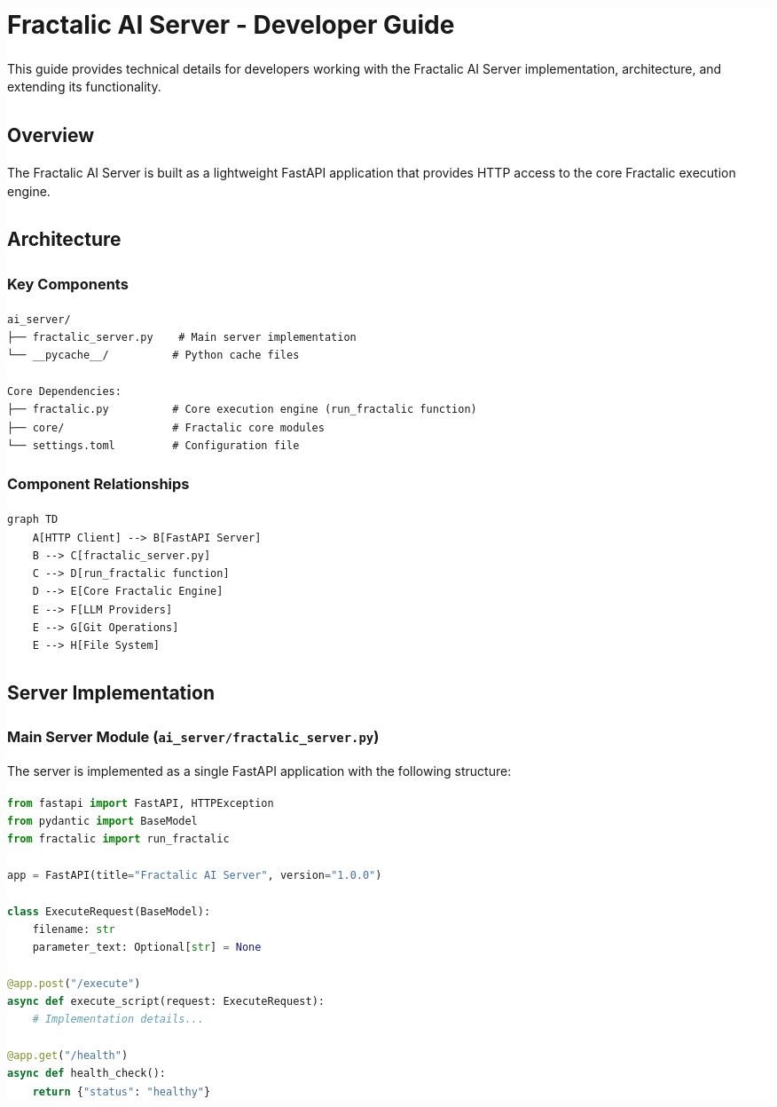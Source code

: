 # Fractalic AI Server - Developer Guide

This guide provides technical details for developers working with the Fractalic AI Server implementation, architecture, and extending its functionality.

## Overview

The Fractalic AI Server is built as a lightweight FastAPI application that provides HTTP access to the core Fractalic execution engine.

## Architecture

### Key Components

```
ai_server/
├── fractalic_server.py    # Main server implementation
└── __pycache__/          # Python cache files

Core Dependencies:
├── fractalic.py          # Core execution engine (run_fractalic function)
├── core/                 # Fractalic core modules
└── settings.toml         # Configuration file
```

### Component Relationships

```mermaid
graph TD
    A[HTTP Client] --> B[FastAPI Server]
    B --> C[fractalic_server.py]
    C --> D[run_fractalic function]
    D --> E[Core Fractalic Engine]
    E --> F[LLM Providers]
    E --> G[Git Operations]
    E --> H[File System]
```

## Server Implementation

### Main Server Module (`ai_server/fractalic_server.py`)

The server is implemented as a single FastAPI application with the following structure:

```python
from fastapi import FastAPI, HTTPException
from pydantic import BaseModel
from fractalic import run_fractalic

app = FastAPI(title="Fractalic AI Server", version="1.0.0")

class ExecuteRequest(BaseModel):
    filename: str
    parameter_text: Optional[str] = None

@app.post("/execute")
async def execute_script(request: ExecuteRequest):
    # Implementation details...

@app.get("/health")
async def health_check():
    return {"status": "healthy"}
```
